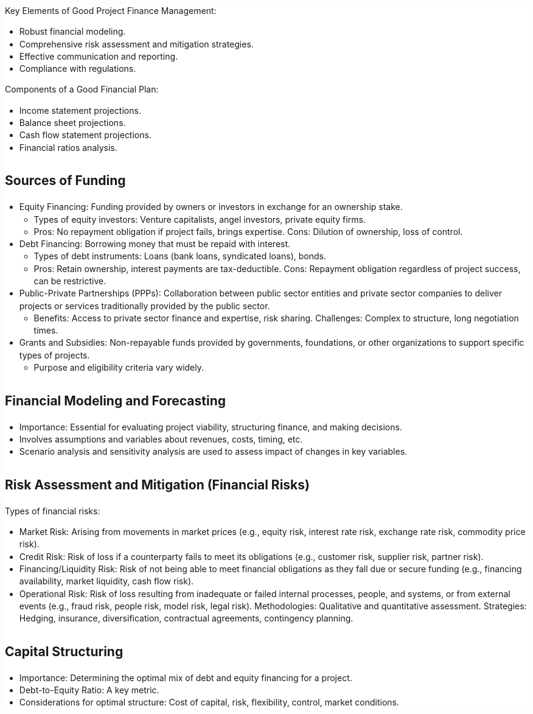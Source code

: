 Key Elements of Good Project Finance Management:
-   Robust financial modeling.
-   Comprehensive risk assessment and mitigation strategies.
-   Effective communication and reporting.
-   Compliance with regulations.

Components of a Good Financial Plan:
-   Income statement projections.
-   Balance sheet projections.
-   Cash flow statement projections.
-   Financial ratios analysis.

## Sources of Funding
-   Equity Financing: Funding provided by owners or investors in exchange for an ownership stake.
    -   Types of equity investors: Venture capitalists, angel investors, private equity firms.
    -   Pros: No repayment obligation if project fails, brings expertise. Cons: Dilution of ownership, loss of control.
-   Debt Financing: Borrowing money that must be repaid with interest.
    -   Types of debt instruments: Loans (bank loans, syndicated loans), bonds.
    -   Pros: Retain ownership, interest payments are tax-deductible. Cons: Repayment obligation regardless of project success, can be restrictive.
-   Public-Private Partnerships (PPPs): Collaboration between public sector entities and private sector companies to deliver projects or services traditionally provided by the public sector.
    -   Benefits: Access to private sector finance and expertise, risk sharing. Challenges: Complex to structure, long negotiation times.
-   Grants and Subsidies: Non-repayable funds provided by governments, foundations, or other organizations to support specific types of projects.
    -   Purpose and eligibility criteria vary widely.

## Financial Modeling and Forecasting
-   Importance: Essential for evaluating project viability, structuring finance, and making decisions.
-   Involves assumptions and variables about revenues, costs, timing, etc.
-   Scenario analysis and sensitivity analysis are used to assess impact of changes in key variables.

## Risk Assessment and Mitigation (Financial Risks)
Types of financial risks:
-   Market Risk: Arising from movements in market prices (e.g., equity risk, interest rate risk, exchange rate risk, commodity price risk).
-   Credit Risk: Risk of loss if a counterparty fails to meet its obligations (e.g., customer risk, supplier risk, partner risk).
-   Financing/Liquidity Risk: Risk of not being able to meet financial obligations as they fall due or secure funding (e.g., financing availability, market liquidity, cash flow risk).
-   Operational Risk: Risk of loss resulting from inadequate or failed internal processes, people, and systems, or from external events (e.g., fraud risk, people risk, model risk, legal risk).
Methodologies: Qualitative and quantitative assessment.
Strategies: Hedging, insurance, diversification, contractual agreements, contingency planning.

## Capital Structuring
-   Importance: Determining the optimal mix of debt and equity financing for a project.
-   Debt-to-Equity Ratio: A key metric.
-   Considerations for optimal structure: Cost of capital, risk, flexibility, control, market conditions.
